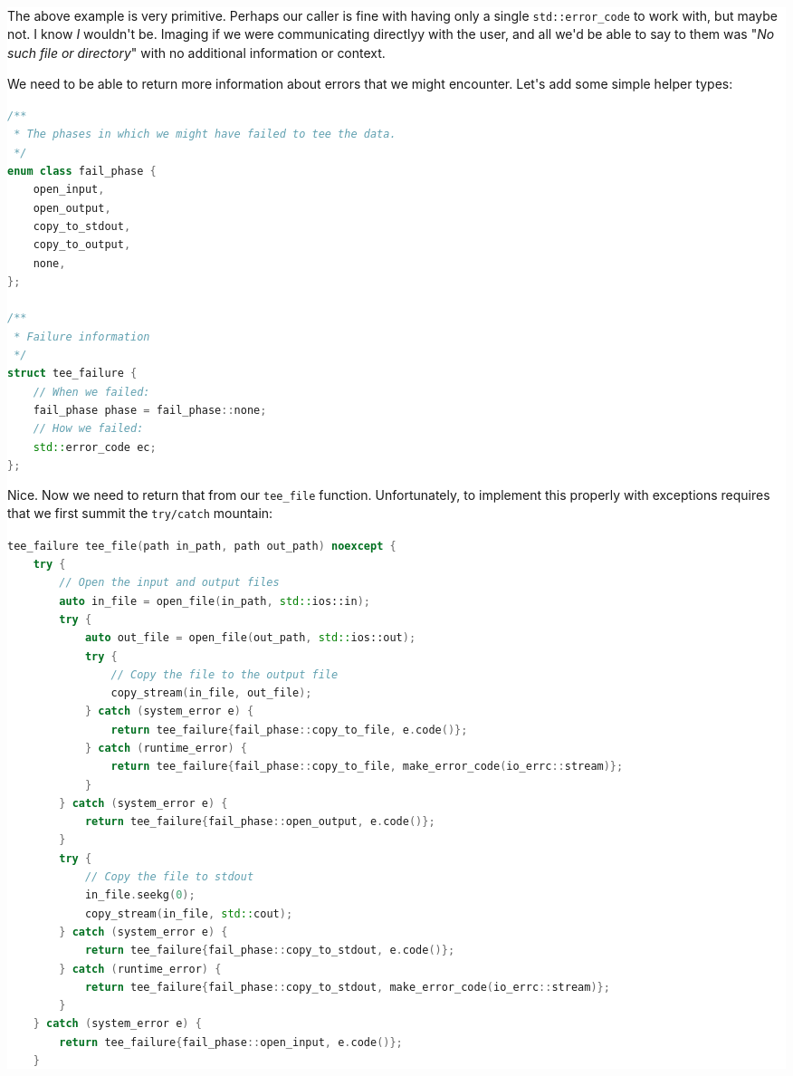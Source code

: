 The above example is very primitive. Perhaps our caller is fine with having
only a single `std::error_code` to work with, but maybe not. I know *I*
wouldn't be. Imaging if we were communicating directlyy with the user, and all
we'd be able to say to them was "*No such file or directory*" with no
additional information or context.

We need to be able to return more information about errors that we might
encounter. Let's add some simple helper types:

```c++
/**
 * The phases in which we might have failed to tee the data.
 */
enum class fail_phase {
    open_input,
    open_output,
    copy_to_stdout,
    copy_to_output,
    none,
};

/**
 * Failure information
 */
struct tee_failure {
    // When we failed:
    fail_phase phase = fail_phase::none;
    // How we failed:
    std::error_code ec;
};
```

Nice. Now we need to return that from our `tee_file` function. Unfortunately,
to implement this properly with exceptions requires that we first summit the
`try/catch` mountain:

```c++
tee_failure tee_file(path in_path, path out_path) noexcept {
    try {
        // Open the input and output files
        auto in_file = open_file(in_path, std::ios::in);
        try {
            auto out_file = open_file(out_path, std::ios::out);
            try {
                // Copy the file to the output file
                copy_stream(in_file, out_file);
            } catch (system_error e) {
                return tee_failure{fail_phase::copy_to_file, e.code()};
            } catch (runtime_error) {
                return tee_failure{fail_phase::copy_to_file, make_error_code(io_errc::stream)};
            }
        } catch (system_error e) {
            return tee_failure{fail_phase::open_output, e.code()};
        }
        try {
            // Copy the file to stdout
            in_file.seekg(0);
            copy_stream(in_file, std::cout);
        } catch (system_error e) {
            return tee_failure{fail_phase::copy_to_stdout, e.code()};
        } catch (runtime_error) {
            return tee_failure{fail_phase::copy_to_stdout, make_error_code(io_errc::stream)};
        }
    } catch (system_error e) {
        return tee_failure{fail_phase::open_input, e.code()};
    }
```